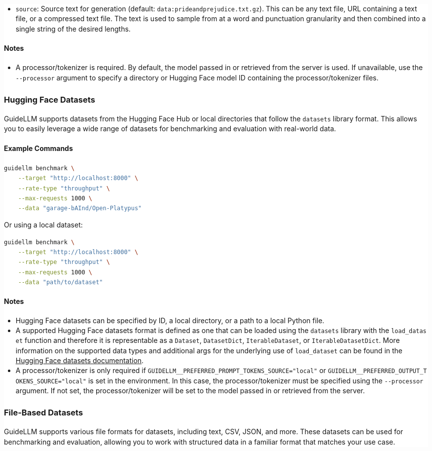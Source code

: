 - `source`: Source text for generation (default: `data:prideandprejudice.txt.gz`). This can be any text file, URL containing a text file, or a compressed text file. The text is used to sample from at a word and punctuation granularity and then combined into a single string of the desired lengths.

#### Notes

- A processor/tokenizer is required. By default, the model passed in or retrieved from the server is used. If unavailable, use the `--processor` argument to specify a directory or Hugging Face model ID containing the processor/tokenizer files.

### Hugging Face Datasets

GuideLLM supports datasets from the Hugging Face Hub or local directories that follow the `datasets` library format. This allows you to easily leverage a wide range of datasets for benchmarking and evaluation with real-world data.

#### Example Commands

```bash
guidellm benchmark \
    --target "http://localhost:8000" \
    --rate-type "throughput" \
    --max-requests 1000 \
    --data "garage-bAInd/Open-Platypus"
```

Or using a local dataset:

```bash
guidellm benchmark \
    --target "http://localhost:8000" \
    --rate-type "throughput" \
    --max-requests 1000 \
    --data "path/to/dataset"
```

#### Notes

- Hugging Face datasets can be specified by ID, a local directory, or a path to a local Python file.
- A supported Hugging Face datasets format is defined as one that can be loaded using the `datasets` library with the `load_dataset` function and therefore it is representable as a `Dataset`, `DatasetDict`, `IterableDataset`, or `IterableDatasetDict`. More information on the supported data types and additional args for the underlying use of `load_dataset` can be found in the [Hugging Face datasets documentation](https://huggingface.co/docs/datasets/en/loading#hugging-face-hub).
- A processor/tokenizer is only required if `GUIDELLM__PREFERRED_PROMPT_TOKENS_SOURCE="local"` or `GUIDELLM__PREFERRED_OUTPUT_TOKENS_SOURCE="local"` is set in the environment. In this case, the processor/tokenizer must be specified using the `--processor` argument. If not set, the processor/tokenizer will be set to the model passed in or retrieved from the server.

### File-Based Datasets

GuideLLM supports various file formats for datasets, including text, CSV, JSON, and more. These datasets can be used for benchmarking and evaluation, allowing you to work with structured data in a familiar format that matches your use case.
